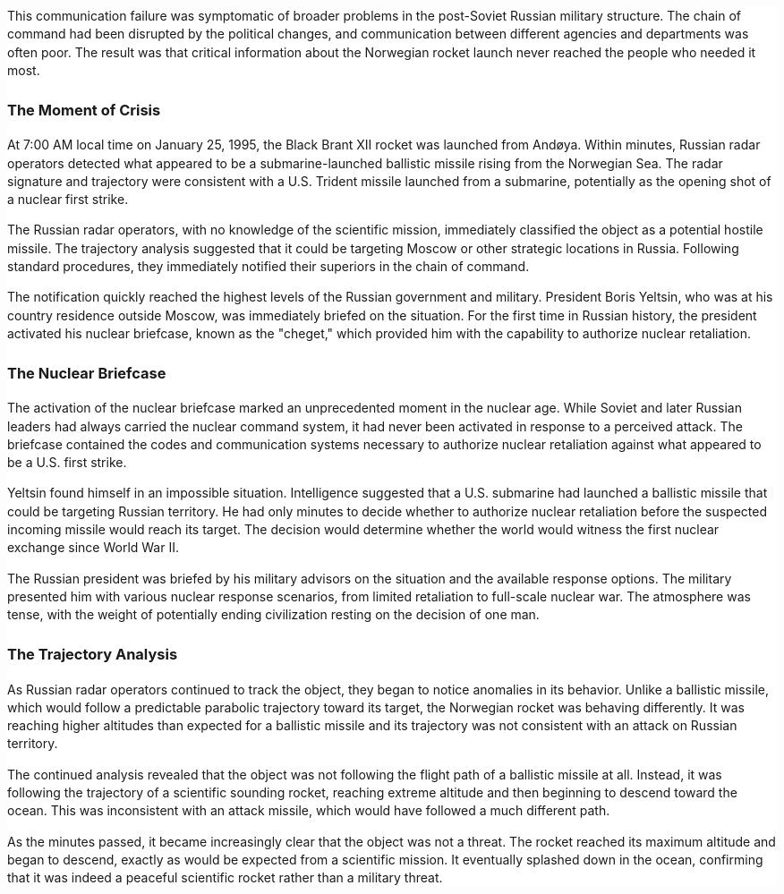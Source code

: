 This communication failure was symptomatic of broader problems in the post-Soviet Russian military structure. The chain of command had been disrupted by the political changes, and communication between different agencies and departments was often poor. The result was that critical information about the Norwegian rocket launch never reached the people who needed it most.

### The Moment of Crisis

At 7:00 AM local time on January 25, 1995, the Black Brant XII rocket was launched from Andøya. Within minutes, Russian radar operators detected what appeared to be a submarine-launched ballistic missile rising from the Norwegian Sea. The radar signature and trajectory were consistent with a U.S. Trident missile launched from a submarine, potentially as the opening shot of a nuclear first strike.

The Russian radar operators, with no knowledge of the scientific mission, immediately classified the object as a potential hostile missile. The trajectory analysis suggested that it could be targeting Moscow or other strategic locations in Russia. Following standard procedures, they immediately notified their superiors in the chain of command.

The notification quickly reached the highest levels of the Russian government and military. President Boris Yeltsin, who was at his country residence outside Moscow, was immediately briefed on the situation. For the first time in Russian history, the president activated his nuclear briefcase, known as the "cheget," which provided him with the capability to authorize nuclear retaliation.

### The Nuclear Briefcase

The activation of the nuclear briefcase marked an unprecedented moment in the nuclear age. While Soviet and later Russian leaders had always carried the nuclear command system, it had never been activated in response to a perceived attack. The briefcase contained the codes and communication systems necessary to authorize nuclear retaliation against what appeared to be a U.S. first strike.

Yeltsin found himself in an impossible situation. Intelligence suggested that a U.S. submarine had launched a ballistic missile that could be targeting Russian territory. He had only minutes to decide whether to authorize nuclear retaliation before the suspected incoming missile would reach its target. The decision would determine whether the world would witness the first nuclear exchange since World War II.

The Russian president was briefed by his military advisors on the situation and the available response options. The military presented him with various nuclear response scenarios, from limited retaliation to full-scale nuclear war. The atmosphere was tense, with the weight of potentially ending civilization resting on the decision of one man.

### The Trajectory Analysis

As Russian radar operators continued to track the object, they began to notice anomalies in its behavior. Unlike a ballistic missile, which would follow a predictable parabolic trajectory toward its target, the Norwegian rocket was behaving differently. It was reaching higher altitudes than expected for a ballistic missile and its trajectory was not consistent with an attack on Russian territory.

The continued analysis revealed that the object was not following the flight path of a ballistic missile at all. Instead, it was following the trajectory of a scientific sounding rocket, reaching extreme altitude and then beginning to descend toward the ocean. This was inconsistent with an attack missile, which would have followed a much different path.

As the minutes passed, it became increasingly clear that the object was not a threat. The rocket reached its maximum altitude and began to descend, exactly as would be expected from a scientific mission. It eventually splashed down in the ocean, confirming that it was indeed a peaceful scientific rocket rather than a military threat.
